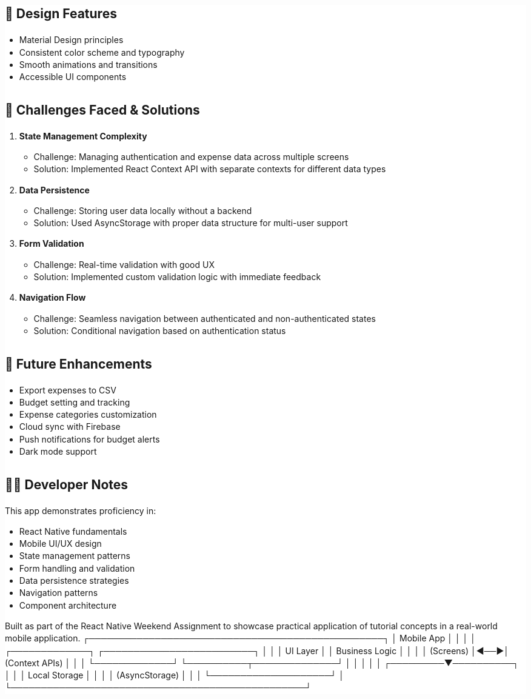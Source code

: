 ## 🎨 Design Features

- Material Design principles
- Consistent color scheme and typography
- Smooth animations and transitions
- Accessible UI components

## 🚧 Challenges Faced & Solutions

1. **State Management Complexity**
   - Challenge: Managing authentication and expense data across multiple screens
   - Solution: Implemented React Context API with separate contexts for different data types

2. **Data Persistence**
   - Challenge: Storing user data locally without a backend
   - Solution: Used AsyncStorage with proper data structure for multi-user support

3. **Form Validation**
   - Challenge: Real-time validation with good UX
   - Solution: Implemented custom validation logic with immediate feedback

4. **Navigation Flow**
   - Challenge: Seamless navigation between authenticated and non-authenticated states
   - Solution: Conditional navigation based on authentication status

## 🔮 Future Enhancements

- Export expenses to CSV
- Budget setting and tracking
- Expense categories customization
- Cloud sync with Firebase
- Push notifications for budget alerts
- Dark mode support

## 👨‍💻 Developer Notes

This app demonstrates proficiency in:
- React Native fundamentals
- Mobile UI/UX design
- State management patterns
- Form handling and validation
- Data persistence strategies
- Navigation patterns
- Component architecture

Built as part of the React Native Weekend Assignment to showcase practical application of tutorial concepts in a real-world mobile application.
┌─────────────────────────────────────────────────┐
│                  Mobile App                     │
│                                                 │
│  ┌─────────────┐    ┌─────────────────────────┐ │
│  │   UI Layer  │    │     Business Logic      │ │
│  │  (Screens)  │◄──►│     (Context APIs)      │ │
│  └─────────────┘    └──────────┬──────────────┘ │
│                               │                 │
│                     ┌─────────▼──────────┐      │
│                     │   Local Storage    │      │
│                     │   (AsyncStorage)   │      │
│                     └────────────────────┘      │
└─────────────────────────────────────────────────┘



